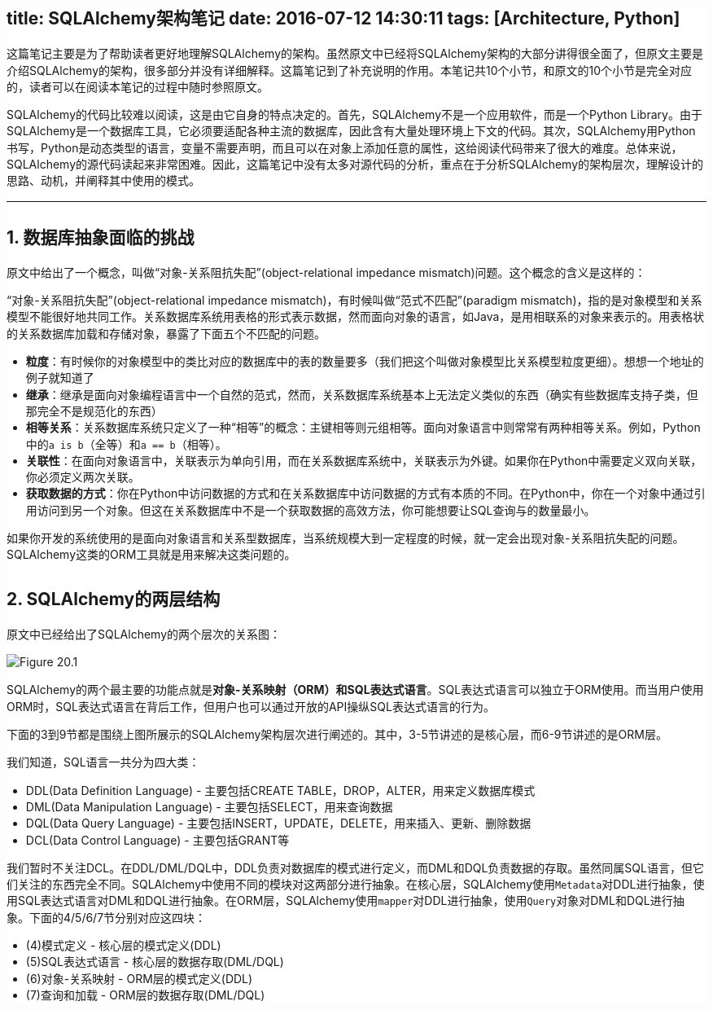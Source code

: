 title: SQLAlchemy架构笔记
date: 2016-07-12 14:30:11
tags: [Architecture, Python]
---

这篇笔记主要是为了帮助读者更好地理解SQLAlchemy的架构。虽然原文中已经将SQLAlchemy架构的大部分讲得很全面了，但原文主要是介绍SQLAlchemy的架构，很多部分并没有详细解释。这篇笔记到了补充说明的作用。本笔记共10个小节，和原文的10个小节是完全对应的，读者可以在阅读本笔记的过程中随时参照原文。

SQLAlchemy的代码比较难以阅读，这是由它自身的特点决定的。首先，SQLAlchemy不是一个应用软件，而是一个Python Library。由于SQLAlchemy是一个数据库工具，它必须要适配各种主流的数据库，因此含有大量处理环境上下文的代码。其次，SQLAlchemy用Python书写，Python是动态类型的语言，变量不需要声明，而且可以在对象上添加任意的属性，这给阅读代码带来了很大的难度。总体来说，SQLAlchemy的源代码读起来非常困难。因此，这篇笔记中没有太多对源代码的分析，重点在于分析SQLAlchemy的架构层次，理解设计的思路、动机，并阐释其中使用的模式。

-----

## 1. 数据库抽象面临的挑战

原文中给出了一个概念，叫做“对象-关系阻抗失配”(object-relational impedance mismatch)问题。这个概念的含义是这样的：

“对象-关系阻抗失配”(object-relational impedance mismatch)，有时候叫做“范式不匹配”(paradigm mismatch)，指的是对象模型和关系模型不能很好地共同工作。关系数据库系统用表格的形式表示数据，然而面向对象的语言，如Java，是用相联系的对象来表示的。用表格状的关系数据库加载和存储对象，暴露了下面五个不匹配的问题。



+ **粒度**：有时候你的对象模型中的类比对应的数据库中的表的数量要多（我们把这个叫做对象模型比关系模型粒度更细）。想想一个地址的例子就知道了
+ **继承**：继承是面向对象编程语言中一个自然的范式，然而，关系数据库系统基本上无法定义类似的东西（确实有些数据库支持子类，但那完全不是规范化的东西）
+ **相等关系**：关系数据库系统只定义了一种“相等”的概念：主键相等则元组相等。面向对象语言中则常常有两种相等关系。例如，Python中的`a is b`（全等）和`a == b`（相等）。
+ **关联性**：在面向对象语言中，关联表示为单向引用，而在关系数据库系统中，关联表示为外键。如果你在Python中需要定义双向关联，你必须定义两次关联。
+ **获取数据的方式**：你在Python中访问数据的方式和在关系数据库中访问数据的方式有本质的不同。在Python中，你在一个对象中通过引用访问到另一个对象。但这在关系数据库中不是一个获取数据的高效方法，你可能想要让SQL查询与的数量最小。

如果你开发的系统使用的是面向对象语言和关系型数据库，当系统规模大到一定程度的时候，就一定会出现对象-关系阻抗失配的问题。SQLAlchemy这类的ORM工具就是用来解决这类问题的。

## 2. SQLAlchemy的两层结构

原文中已经给出了SQLAlchemy的两个层次的关系图：

![Figure 20.1][fig1]

SQLAlchemy的两个最主要的功能点就是**对象-关系映射（ORM）**和**SQL表达式语言**。SQL表达式语言可以独立于ORM使用。而当用户使用ORM时，SQL表达式语言在背后工作，但用户也可以通过开放的API操纵SQL表达式语言的行为。

下面的3到9节都是围绕上图所展示的SQLAlchemy架构层次进行阐述的。其中，3-5节讲述的是核心层，而6-9节讲述的是ORM层。

我们知道，SQL语言一共分为四大类：

+ DDL(Data Definition Language) - 主要包括CREATE TABLE，DROP，ALTER，用来定义数据库模式
+ DML(Data Manipulation Language) - 主要包括SELECT，用来查询数据 
+ DQL(Data Query Language) - 主要包括INSERT，UPDATE，DELETE，用来插入、更新、删除数据
+ DCL(Data Control Language) - 主要包括GRANT等

我们暂时不关注DCL。在DDL/DML/DQL中，DDL负责对数据库的模式进行定义，而DML和DQL负责数据的存取。虽然同属SQL语言，但它们关注的东西完全不同。SQLAlchemy中使用不同的模块对这两部分进行抽象。在核心层，SQLAlchemy使用`Metadata`对DDL进行抽象，使用SQL表达式语言对DML和DQL进行抽象。在ORM层，SQLAlchemy使用`mapper`对DDL进行抽象，使用`Query`对象对DML和DQL进行抽象。下面的4/5/6/7节分别对应这四块：

+ (4)模式定义 - 核心层的模式定义(DDL)
+ (5)SQL表达式语言 - 核心层的数据存取(DML/DQL)
+ (6)对象-关系映射 - ORM层的模式定义(DDL)
+ (7)查询和加载 - ORM层的数据存取(DML/DQL)


[fig1]: https://raw.githubusercontent.com/nettee/SQLAlchemy-survey/master/picture/layers.png
[fig2]: https://raw.githubusercontent.com/nettee/SQLAlchemy-survey/master/picture/engine.png
[fig3]: https://raw.githubusercontent.com/nettee/SQLAlchemy-survey/master/picture/dialect-simple.png
[fig4]: https://raw.githubusercontent.com/nettee/SQLAlchemy-survey/master/picture/common-dbapi.png
[fig5]: https://raw.githubusercontent.com/nettee/SQLAlchemy-survey/master/picture/basic-schema.png
[fig6]: https://raw.githubusercontent.com/nettee/SQLAlchemy-survey/master/picture/table-column-crossover.png
[fig7]: https://raw.githubusercontent.com/nettee/SQLAlchemy-survey/master/picture/expression-hierarchy.png
[fig8]: https://raw.githubusercontent.com/nettee/SQLAlchemy-survey/master/picture/example-expression.png
[fig9]: https://raw.githubusercontent.com/nettee/SQLAlchemy-survey/master/picture/compiler-hierarchy.png
[fig10]: https://raw.githubusercontent.com/nettee/SQLAlchemy-survey/master/picture/statement-compilation.png
[fig11]: https://raw.githubusercontent.com/nettee/SQLAlchemy-survey/master/picture/mapper-components.png
[fig12]: https://raw.githubusercontent.com/nettee/SQLAlchemy-survey/master/picture/query-loading.png
[fig13]: https://raw.githubusercontent.com/nettee/SQLAlchemy-survey/master/picture/session-overview.png
[fig14]: https://raw.githubusercontent.com/nettee/SQLAlchemy-survey/master/picture/topological-sort.png
[fig15]: https://raw.githubusercontent.com/nettee/SQLAlchemy-survey/master/picture/uow-mapper-buckets.png
[fig16]: https://raw.githubusercontent.com/nettee/SQLAlchemy-survey/master/picture/uow-element-buckets.png